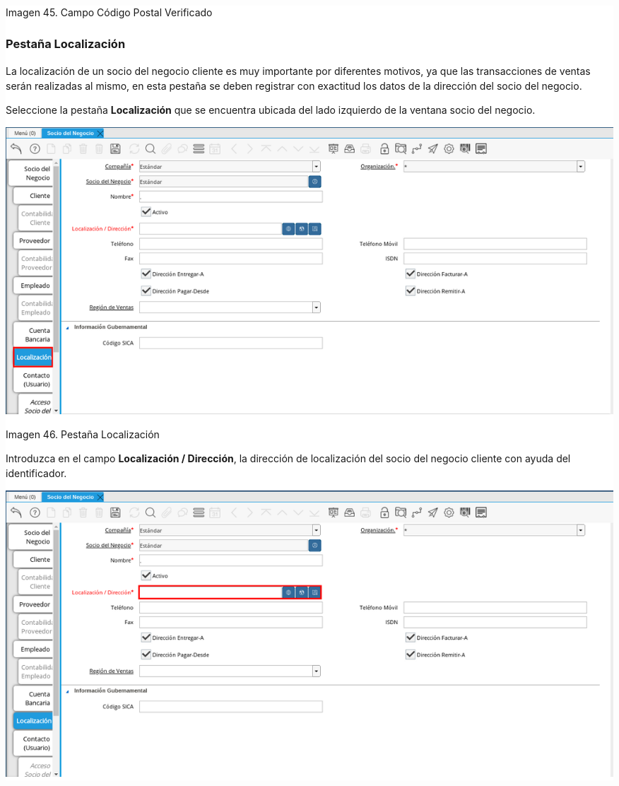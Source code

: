 Imagen 45. Campo Código Postal Verificado

### Pestaña Localización

La localización de un socio del negocio cliente es muy importante por diferentes motivos, ya que las transacciones de ventas serán realizadas al mismo, en esta pestaña se deben registrar con exactitud los datos de la dirección del socio del negocio.

Seleccione la pestaña **Localización** que se encuentra ubicada del lado izquierdo de la ventana socio del negocio.

![Pestaña Localización](/assets/img/docs/master-data/mad-master-location-3.png)

Imagen 46. Pestaña Localización

Introduzca en el campo **Localización / Dirección**, la dirección de localización del socio del negocio cliente con ayuda del identificador.

![Campo Localización / Dirección](/assets/img/docs/master-data/mad-master-location-direcc.png)
